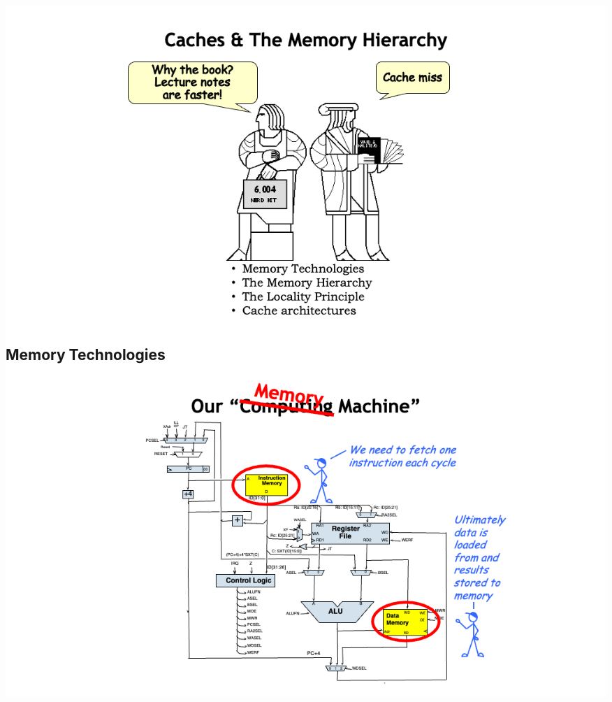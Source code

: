 <p align="center"><img style="height:450px;" src="lecture_slides/caches/Slide1.png"/></p>

## Memory Technologies

<p align="center"><img style="height:450px;" src="lecture_slides/caches/Slide2.png?raw=true"/></p>
